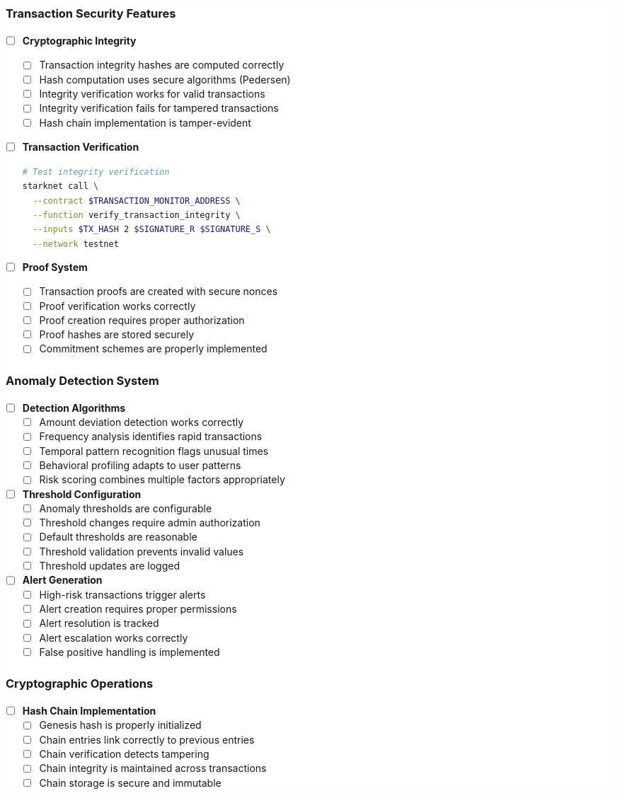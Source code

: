 ### Transaction Security Features

- [ ] **Cryptographic Integrity**
  - [ ] Transaction integrity hashes are computed correctly
  - [ ] Hash computation uses secure algorithms (Pedersen)
  - [ ] Integrity verification works for valid transactions
  - [ ] Integrity verification fails for tampered transactions
  - [ ] Hash chain implementation is tamper-evident

- [ ] **Transaction Verification**
  ```bash
  # Test integrity verification
  starknet call \
    --contract $TRANSACTION_MONITOR_ADDRESS \
    --function verify_transaction_integrity \
    --inputs $TX_HASH 2 $SIGNATURE_R $SIGNATURE_S \
    --network testnet
  ```

- [ ] **Proof System**
  - [ ] Transaction proofs are created with secure nonces
  - [ ] Proof verification works correctly
  - [ ] Proof creation requires proper authorization
  - [ ] Proof hashes are stored securely
  - [ ] Commitment schemes are properly implemented

### Anomaly Detection System

- [ ] **Detection Algorithms**
  - [ ] Amount deviation detection works correctly
  - [ ] Frequency analysis identifies rapid transactions
  - [ ] Temporal pattern recognition flags unusual times
  - [ ] Behavioral profiling adapts to user patterns
  - [ ] Risk scoring combines multiple factors appropriately

- [ ] **Threshold Configuration**
  - [ ] Anomaly thresholds are configurable
  - [ ] Threshold changes require admin authorization
  - [ ] Default thresholds are reasonable
  - [ ] Threshold validation prevents invalid values
  - [ ] Threshold updates are logged

- [ ] **Alert Generation**
  - [ ] High-risk transactions trigger alerts
  - [ ] Alert creation requires proper permissions
  - [ ] Alert resolution is tracked
  - [ ] Alert escalation works correctly
  - [ ] False positive handling is implemented

### Cryptographic Operations

- [ ] **Hash Chain Implementation**
  - [ ] Genesis hash is properly initialized
  - [ ] Chain entries link correctly to previous entries
  - [ ] Chain verification detects tampering
  - [ ] Chain integrity is maintained across transactions
  - [ ] Chain storage is secure and immutable
